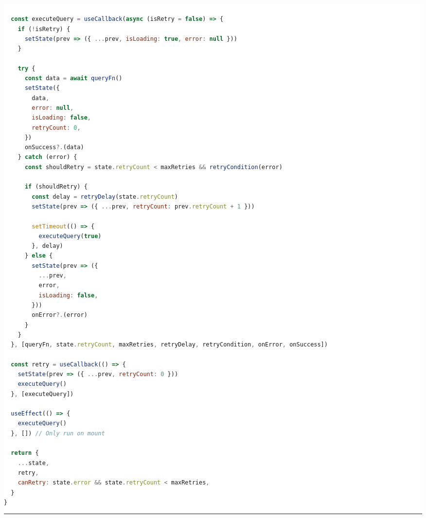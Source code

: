```javascript

  const executeQuery = useCallback(async (isRetry = false) => {
    if (!isRetry) {
      setState(prev => ({ ...prev, isLoading: true, error: null }))
    }

    try {
      const data = await queryFn()
      setState({
        data,
        error: null,
        isLoading: false,
        retryCount: 0,
      })
      onSuccess?.(data)
    } catch (error) {
      const shouldRetry = state.retryCount < maxRetries && retryCondition(error)
      
      if (shouldRetry) {
        const delay = retryDelay(state.retryCount)
        setState(prev => ({ ...prev, retryCount: prev.retryCount + 1 }))
        
        setTimeout(() => {
          executeQuery(true)
        }, delay)
      } else {
        setState(prev => ({
          ...prev,
          error,
          isLoading: false,
        }))
        onError?.(error)
      }
    }
  }, [queryFn, state.retryCount, maxRetries, retryDelay, retryCondition, onError, onSuccess])

  const retry = useCallback(() => {
    setState(prev => ({ ...prev, retryCount: 0 }))
    executeQuery()
  }, [executeQuery])

  useEffect(() => {
    executeQuery()
  }, []) // Only run on mount

  return {
    ...state,
    retry,
    canRetry: state.error && state.retryCount < maxRetries,
  }
}
```

---